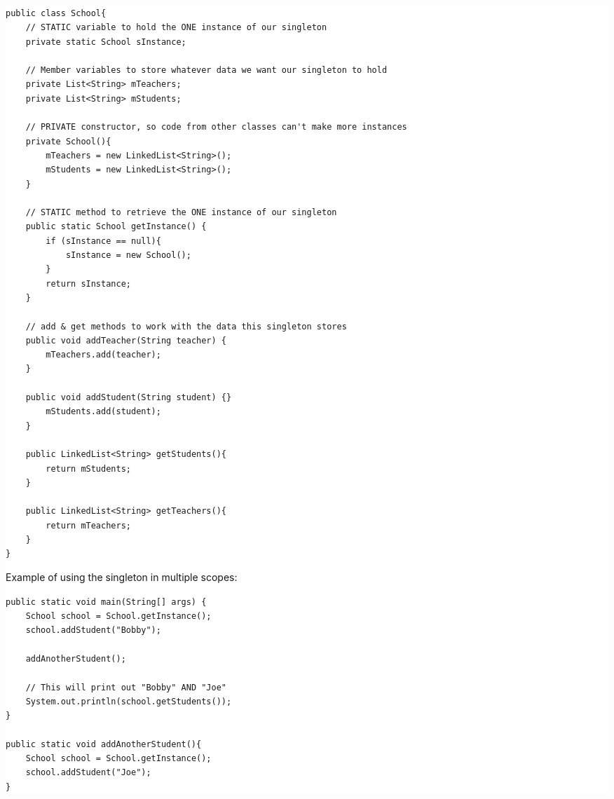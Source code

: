 ```
public class School{
    // STATIC variable to hold the ONE instance of our singleton
    private static School sInstance;

    // Member variables to store whatever data we want our singleton to hold
    private List<String> mTeachers;
    private List<String> mStudents;

    // PRIVATE constructor, so code from other classes can't make more instances
    private School(){
        mTeachers = new LinkedList<String>();
        mStudents = new LinkedList<String>();
    }

    // STATIC method to retrieve the ONE instance of our singleton
    public static School getInstance() {
        if (sInstance == null){
            sInstance = new School();
        }
        return sInstance;
    }

    // add & get methods to work with the data this singleton stores
    public void addTeacher(String teacher) {
        mTeachers.add(teacher);
    }

    public void addStudent(String student) {}
        mStudents.add(student);
    }

    public LinkedList<String> getStudents(){
        return mStudents;
    }

    public LinkedList<String> getTeachers(){
        return mTeachers;
    }
}
```

Example of using the singleton in multiple scopes:

```
public static void main(String[] args) {
    School school = School.getInstance();
    school.addStudent("Bobby");

    addAnotherStudent();

    // This will print out "Bobby" AND "Joe"
    System.out.println(school.getStudents());
}

public static void addAnotherStudent(){
    School school = School.getInstance();
    school.addStudent("Joe");
}
```
